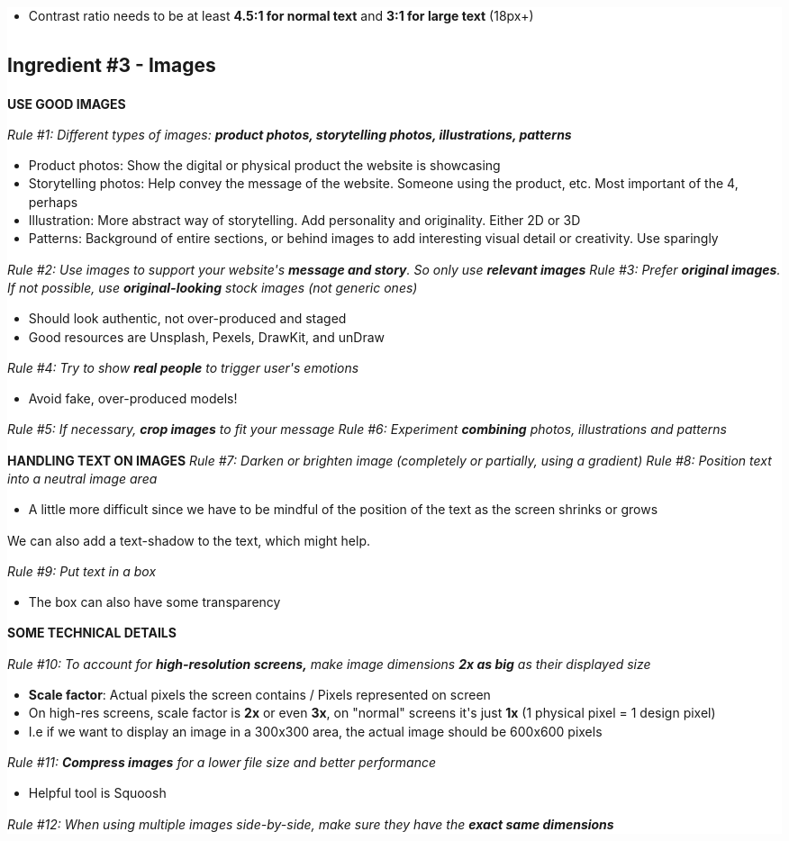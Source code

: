 - Contrast ratio needs to be at least **4.5:1 for normal text** and **3:1 for large text** (18px+)

## Ingredient #3 - Images

**USE GOOD IMAGES**

_Rule #1: Different types of images: **product photos, storytelling photos, illustrations, patterns**_

- Product photos: Show the digital or physical product the website is showcasing
- Storytelling photos: Help convey the message of the website. Someone using the product, etc. Most important of the 4, perhaps
- Illustration: More abstract way of storytelling. Add personality and originality. Either 2D or 3D
- Patterns: Background of entire sections, or behind images to add interesting visual detail or creativity. Use sparingly

_Rule #2: Use images to support your website's **message and story**. So only use **relevant images**_
_Rule #3: Prefer **original images**. If not possible, use **original-looking** stock images (not generic ones)_

- Should look authentic, not over-produced and staged
- Good resources are Unsplash, Pexels, DrawKit, and unDraw

_Rule #4: Try to show **real people** to trigger user's emotions_

- Avoid fake, over-produced models!

_Rule #5: If necessary, **crop images** to fit your message_
_Rule #6: Experiment **combining** photos, illustrations and patterns_

**HANDLING TEXT ON IMAGES**
_Rule #7: Darken or brighten image (completely or partially, using a gradient)_
_Rule #8: Position text into a neutral image area_

- A little more difficult since we have to be mindful of the position of the text as the screen shrinks or grows

We can also add a text-shadow to the text, which might help.

_Rule #9: Put text in a box_

- The box can also have some transparency

**SOME TECHNICAL DETAILS**

_Rule #10: To account for **high-resolution screens,** make image dimensions **2x as big** as their displayed size_

- **Scale factor**: Actual pixels the screen contains / Pixels represented on screen
- On high-res screens, scale factor is **2x** or even **3x**, on "normal" screens it's just **1x** (1 physical pixel = 1 design pixel)
- I.e if we want to display an image in a 300x300 area, the actual image should be 600x600 pixels

_Rule #11: **Compress images** for a lower file size and better performance_

- Helpful tool is Squoosh

_Rule #12: When using multiple images side-by-side, make sure they have the **exact same dimensions**_
